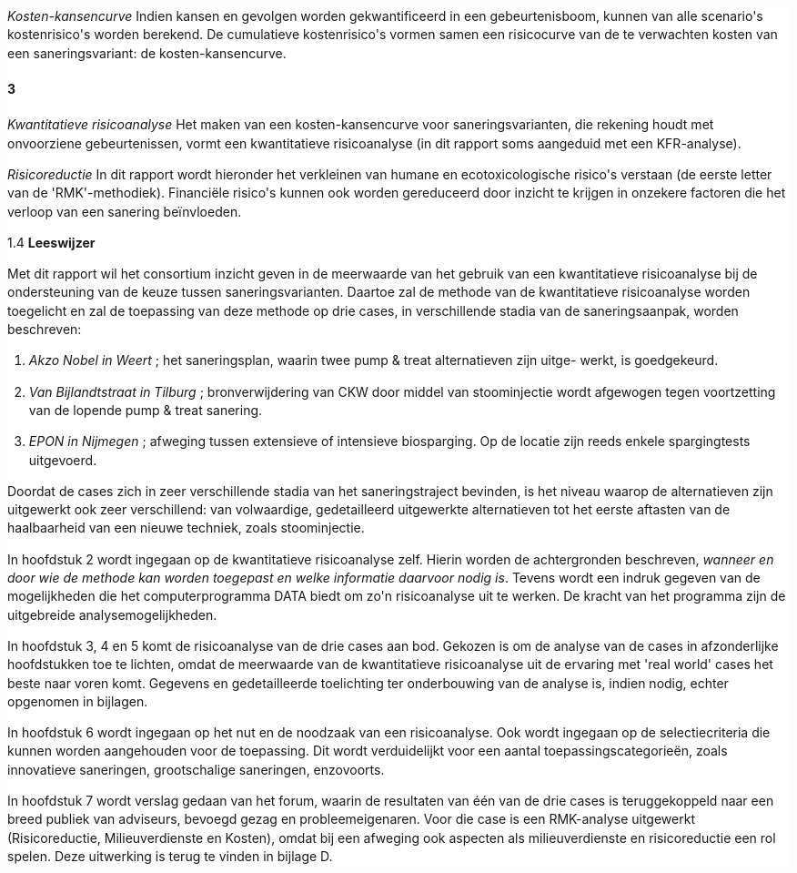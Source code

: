 _Kosten-kansencurve_ Indien kansen en gevolgen worden gekwantificeerd in een gebeurtenisboom, kunnen van alle scenario's kostenrisico's worden berekend. De cumulatieve kostenrisico's vormen samen een risicocurve van de te verwachten kosten van een saneringsvariant: de kosten-kansencurve. 


#### 3 

_Kwantitatieve risicoanalyse_ Het maken van een kosten-kansencurve voor saneringsvarianten, die rekening houdt met onvoorziene gebeurtenissen, vormt een kwantitatieve risicoanalyse (in dit rapport soms aangeduid met een KFR-analyse). 

_Risicoreductie_ In dit rapport wordt hieronder het verkleinen van humane en ecotoxicologische risico's verstaan (de eerste letter van de 'RMK'-methodiek). Financiële risico's kunnen ook worden gereduceerd door inzicht te krijgen in onzekere factoren die het verloop van een sanering beïnvloeden. 

1.4 **Leeswijzer** 

Met dit rapport wil het consortium inzicht geven in de meerwaarde van het gebruik van een kwantitatieve risicoanalyse bij de ondersteuning van de keuze tussen saneringsvarianten. Daartoe zal de methode van de kwantitatieve risicoanalyse worden toegelicht en zal de toepassing van deze methode op drie cases, in verschillende stadia van de saneringsaanpak, worden beschreven: 

1. _Akzo Nobel in Weert_ ; het saneringsplan, waarin twee pump & treat alternatieven zijn uitge-     werkt, is goedgekeurd. 

2. _Van Bijlandtstraat in Tilburg_ ; bronverwijdering van CKW door middel van stoominjectie wordt     afgewogen tegen voortzetting van de lopende pump & treat sanering. 

3. _EPON in Nijmegen_ ; afweging tussen extensieve of intensieve biosparging. Op de locatie zijn     reeds enkele spargingtests uitgevoerd. 

Doordat de cases zich in zeer verschillende stadia van het saneringstraject bevinden, is het niveau waarop de alternatieven zijn uitgewerkt ook zeer verschillend: van volwaardige, gedetailleerd uitgewerkte alternatieven tot het eerste aftasten van de haalbaarheid van een nieuwe techniek, zoals stoominjectie. 

In hoofdstuk 2 wordt ingegaan op de kwantitatieve risicoanalyse zelf. Hierin worden de achtergronden beschreven, _wanneer en door wie de methode kan worden toegepast en welke informatie daarvoor nodig is_. Tevens wordt een indruk gegeven van de mogelijkheden die het computerprogramma DATA biedt om zo'n risicoanalyse uit te werken. De kracht van het programma zijn de uitgebreide analysemogelijkheden. 

In hoofdstuk 3, 4 en 5 komt de risicoanalyse van de drie cases aan bod. Gekozen is om de analyse van de cases in afzonderlijke hoofdstukken toe te lichten, omdat de meerwaarde van de kwantitatieve risicoanalyse uit de ervaring met 'real world' cases het beste naar voren komt. Gegevens en gedetailleerde toelichting ter onderbouwing van de analyse is, indien nodig, echter opgenomen in bijlagen. 

In hoofdstuk 6 wordt ingegaan op het nut en de noodzaak van een risicoanalyse. Ook wordt ingegaan op de selectiecriteria die kunnen worden aangehouden voor de toepassing. Dit wordt verduidelijkt voor een aantal toepassingscategorieën, zoals innovatieve saneringen, grootschalige saneringen, enzovoorts. 

In hoofdstuk 7 wordt verslag gedaan van het forum, waarin de resultaten van één van de drie cases is teruggekoppeld naar een breed publiek van adviseurs, bevoegd gezag en probleemeigenaren. Voor die case is een RMK-analyse uitgewerkt (Risicoreductie, Milieuverdienste en Kosten), omdat bij een afweging ook aspecten als milieuverdienste en risicoreductie een rol spelen. Deze uitwerking is terug te vinden in bijlage D. 
